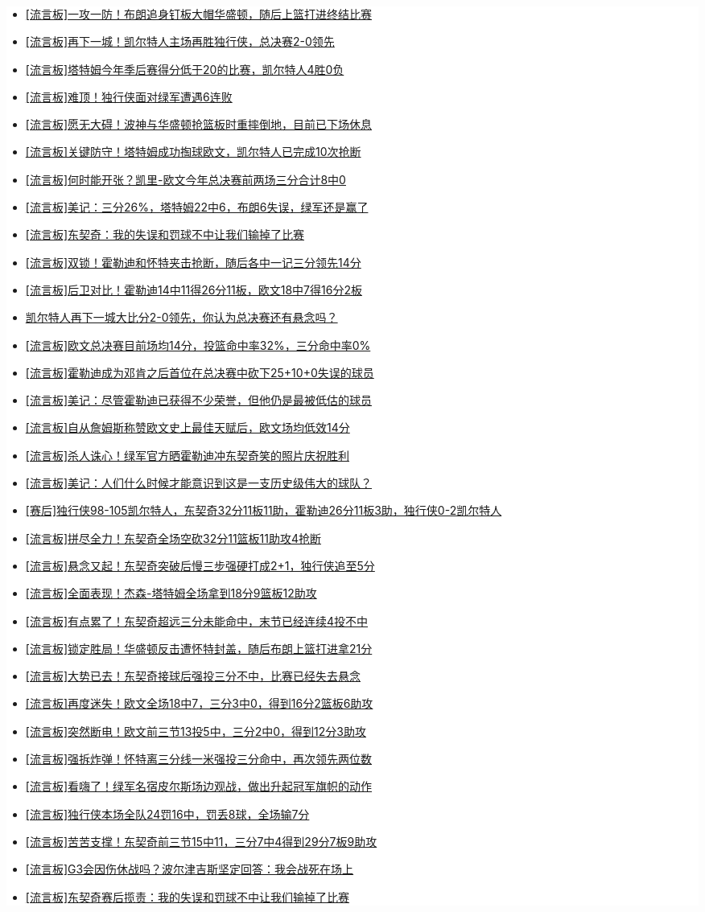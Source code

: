+ [[流言板]一攻一防！布朗追身钉板大帽华盛顿，随后上篮打进终结比赛](https://bbs.hupu.com/626746978.html)

+ [[流言板]再下一城！凯尔特人主场再胜独行侠，总决赛2-0领先](https://bbs.hupu.com/626747046.html)

+ [[流言板]塔特姆今年季后赛得分低于20的比赛，凯尔特人4胜0负](https://bbs.hupu.com/626747442.html)

+ [[流言板]难顶！独行侠面对绿军遭遇6连败](https://bbs.hupu.com/626747056.html)

+ [[流言板]愿无大碍！波神与华盛顿抢篮板时重摔倒地，目前已下场休息](https://bbs.hupu.com/626746827.html)

+ [[流言板]关键防守！塔特姆成功掏球欧文，凯尔特人已完成10次抢断](https://bbs.hupu.com/626746925.html)

+ [[流言板]何时能开张？凯里-欧文今年总决赛前两场三分合计8中0](https://bbs.hupu.com/626747640.html)

+ [[流言板]美记：三分26%，塔特姆22中6，布朗6失误，绿军还是赢了](https://bbs.hupu.com/626747725.html)

+ [[流言板]东契奇：我的失误和罚球不中让我们输掉了比赛](https://bbs.hupu.com/626748073.html)

+ [[流言板]双锁！霍勒迪和怀特夹击抢断，随后各中一记三分领先14分](https://bbs.hupu.com/626746739.html)

+ [[流言板]后卫对比！霍勒迪14中11得26分11板，欧文18中7得16分2板](https://bbs.hupu.com/626747158.html)

+ [凯尔特人再下一城大比分2-0领先，你认为总决赛还有悬念吗？](https://bbs.hupu.com/626747507.html)

+ [[流言板]欧文总决赛目前场均14分，投篮命中率32%，三分命中率0%](https://bbs.hupu.com/626748045.html)

+ [[流言板]霍勒迪成为邓肯之后首位在总决赛中砍下25+10+0失误的球员](https://bbs.hupu.com/626747767.html)

+ [[流言板]美记：尽管霍勒迪已获得不少荣誉，但他仍是最被低估的球员](https://bbs.hupu.com/626746755.html)

+ [[流言板]自从詹姆斯称赞欧文史上最佳天赋后，欧文场均低效14分](https://bbs.hupu.com/626747959.html)

+ [[流言板]杀人诛心！绿军官方晒霍勒迪冲东契奇笑的照片庆祝胜利](https://bbs.hupu.com/626747584.html)

+ [[流言板]美记：人们什么时候才能意识到这是一支历史级伟大的球队？](https://bbs.hupu.com/626747332.html)

+ [[赛后]独行侠98-105凯尔特人，东契奇32分11板11助，霍勒迪26分11板3助，独行侠0-2凯尔特人](https://bbs.hupu.com/626747103.html)

+ [[流言板]拼尽全力！东契奇全场空砍32分11篮板11助攻4抢断](https://bbs.hupu.com/626747117.html)

+ [[流言板]悬念又起！东契奇突破后慢三步强硬打成2+1，独行侠追至5分](https://bbs.hupu.com/626746967.html)

+ [[流言板]全面表现！杰森-塔特姆全场拿到18分9篮板12助攻](https://bbs.hupu.com/626747114.html)

+ [[流言板]有点累了！东契奇超远三分未能命中，末节已经连续4投不中](https://bbs.hupu.com/626746592.html)

+ [[流言板]锁定胜局！华盛顿反击遭怀特封盖，随后布朗上篮打进拿21分](https://bbs.hupu.com/626747069.html)

+ [[流言板]大势已去！东契奇接球后强投三分不中，比赛已经失去悬念](https://bbs.hupu.com/626747085.html)

+ [[流言板]再度迷失！欧文全场18中7，三分3中0，得到16分2篮板6助攻](https://bbs.hupu.com/626747313.html)

+ [[流言板]突然断电！欧文前三节13投5中，三分2中0，得到12分3助攻](https://bbs.hupu.com/626746314.html)

+ [[流言板]强拆炸弹！怀特离三分线一米强投三分命中，再次领先两位数](https://bbs.hupu.com/626746545.html)

+ [[流言板]看嗨了！绿军名宿皮尔斯场边观战，做出升起冠军旗帜的动作](https://bbs.hupu.com/626746541.html)

+ [[流言板]独行侠本场全队24罚16中，罚丢8球，全场输7分](https://bbs.hupu.com/626747422.html)

+ [[流言板]苦苦支撑！东契奇前三节15中11，三分7中4得到29分7板9助攻](https://bbs.hupu.com/626746292.html)

+ [[流言板]G3会因伤休战吗？波尔津吉斯坚定回答：我会战死在场上](https://bbs.hupu.com/626748940.html)

+ [[流言板]东契奇赛后揽责：我的失误和罚球不中让我们输掉了比赛](https://bbs.hupu.com/626748073.html)
